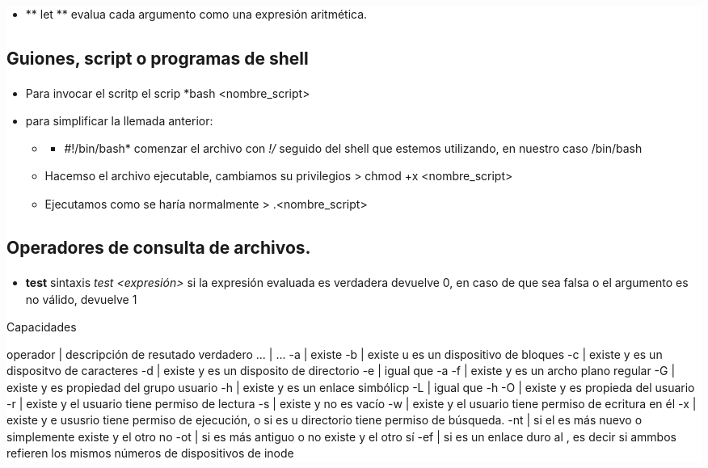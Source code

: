 
- ** let ** evalua cada argumento como una expresión aritmética.
  

## Guiones, script o programas de shell

- Para invocar el scritp el scrip *bash <nombre_script>

- para simplificar la llemada anterior:
     
     - * #!/bin/bash*  comenzar el archivo con *!/* seguido del shell que estemos utilizando, en nuestro caso /bin/bash
     
     - Hacemso el archivo ejecutable, cambiamos su privilegios > chmod +x <nombre_script>

     - Ejecutamos como se haría normalmente > .\<nombre_script>

## Operadores de consulta de archivos.

- **test** sintaxis *test <expresión>* si la expresión evaluada es verdadera devuelve 0, en caso de que sea falsa o el argumento es no válido,  devuelve 1

Capacidades

operador | descripción de resutado verdadero
 ... | ...
-a <archivo> | <archivo> existe
-b <archivo> | <archivo> existe u es un dispositivo de bloques
-c <archivo> | <archivo> existe y es un dispositvo de caracteres
-d <archivo> | <archivo> existe y es un disposito de directorio
-e <archivo> | igual que -a
-f <archivo> | existe y es un archo plano regular
-G <archivo> | existe y es propiedad del grupo usuario
-h <archivo> | existe y es un enlace simbólicp
-L <archivo> | igual que -h
-O <archivo> | existe y es propieda del usuario
-r <archivo> | existe y el usuario tiene permiso de lectura
-s <archivo> | existe y no es vacío
-w <archivo> | existe y el usuario tiene permiso de ecritura en él 
-x <archivo> | <archivo> existe y e ususrio tiene permiso de ejecución, o si es u directorio tiene permiso de búsqueda.
<archivo> -nt <archivo2> | si el <archivo> es más nuevo o simplemente existe y el otro no
<archivo> -ot <archivo2> | si <archivo> es más antiguo o no existe y el otro sí 
<archivo> -ef <archivo2> | si <archivo> es un enlace duro al <archivo2>, es decir si ammbos refieren los mismos números de dispositivos de inode
